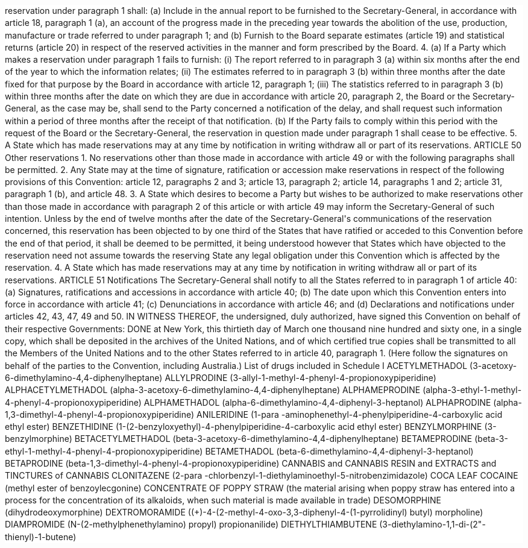 reservation under paragraph 1 shall:<lf>    (a) Include in the annual report to be furnished to the Secretary-General,<lf> in accordance with article 18, paragraph 1 (a), an account of the progress made<lf> in the preceding year towards the abolition of the use, production, manufacture<lf> or trade referred to under paragraph 1; and<lf>    (b) Furnish to the Board separate estimates (article 19) and statistical<lf> returns (article 20) in respect of the reserved activities in the manner and<lf> form prescribed by the Board.<lf>    4\. (a) If a Party which makes a reservation under paragraph 1 fails to<lf> furnish:<lf>    (i) The report referred to in paragraph 3 (a) within six months after the<lf> end of the year to which the information relates;<lf>    (ii) The estimates referred to in paragraph 3 (b) within three months after<lf> the date fixed for that purpose by the Board in accordance with article 12,<lf> paragraph 1;<lf>    (iii) The statistics referred to in paragraph 3 (b) within three months<lf> after the date on which they are due in accordance with article 20, paragraph<lf> 2, the Board or the Secretary-General, as the case may be, shall send to the<lf> Party concerned a notification of the delay, and shall request such information<lf> within a period of three months after the receipt of that notification.<lf>    (b) If the Party fails to comply within this period with the request of the<lf> Board or the Secretary-General, the reservation in question made under<lf> paragraph 1 shall cease to be effective.<lf>    5\. A State which has made reservations may at any time by notification in<lf> writing withdraw all or part of its reservations.<lf>                                   ARTICLE 50<lf>                                Other reservations<lf>    1\. No reservations other than those made in accordance with article 49 or<lf> with the following paragraphs shall be permitted.<lf>    2\. Any State may at the time of signature, ratification or accession make<lf> reservations in respect of the following provisions of this Convention: article<lf> 12, paragraphs 2 and 3; article 13, paragraph 2; article 14, paragraphs 1 and<lf> 2; article 31, paragraph 1 (b), and article 48.<lf>    3\. A State which desires to become a Party but wishes to be authorized to<lf> make reservations other than those made in accordance with paragraph 2 of this<lf> article or with article 49 may inform the Secretary-General of such intention.<lf> Unless by the end of twelve months after the date of the Secretary-General's<lf> communications of the reservation concerned, this reservation has been objected<lf> to by one third of the States that have ratified or acceded to this Convention<lf> before the end of that period, it shall be deemed to be permitted, it being<lf> understood however that States which have objected to the reservation need not<lf> assume towards the reserving State any legal obligation under this Convention<lf> which is affected by the reservation.<lf>    4\. A State which has made reservations may at any time by notification in<lf> writing withdraw all or part of its reservations.<lf>                                  ARTICLE 51<lf>                                  Notifications<lf>    The Secretary-General shall notify to all the States referred to in<lf> paragraph 1 of article 40:<lf>    (a) Signatures, ratifications and accessions in accordance with article 40;<lf>    (b) The date upon which this Convention enters into force in accordance with<lf> article 41;<lf>    (c) Denunciations in accordance with article 46; and<lf>    (d) Declarations and notifications under articles 42, 43, 47, 49 and 50.<lf>    IN  WITNESS  THEREOF, the undersigned, duly authorized, have signed this<lf> Convention on behalf of their respective Governments:<lf>    DONE at New York, this thirtieth day of March one thousand nine hundred and<lf> sixty one, in a single copy, which shall be deposited in the archives of the<lf> United Nations, and of which certified true copies shall be transmitted to all<lf> the Members of the United Nations and to the other States referred to in<lf> article 40, paragraph 1.<lf> (Here follow the signatures on behalf of the parties to the Convention,<lf> including Australia.)<lf>               List of drugs included in Schedule I<lf> ACETYLMETHADOL (3-acetoxy-6-dimethylamino-4,4-diphenylheptane)<lf> ALLYLPRODINE (3-allyl-1-methyl-4-phenyl-4-propionoxypiperidine)<lf> ALPHACETYLMETHADOL (alpha-3-acetoxy-6-dimethylamino-4,4-diphenylheptane)<lf> ALPHAMEPRODINE (alpha-3-ethyl-1-methyl-4-phenyl-4-propionoxypiperidine)<lf> ALPHAMETHADOL (alpha-6-dimethylamino-4,4-diphenyl-3-heptanol)<lf> ALPHAPRODINE (alpha-1,3-dimethyl-4-phenyl-4-propionoxypiperidine)<lf> ANILERIDINE (1-para -aminophenethyl-4-phenylpiperidine-4-carboxylic acid ethyl<lf> ester)<lf> BENZETHIDINE (1-(2-benzyloxyethyl)-4-phenylpiperidine-4-carboxylic acid ethyl<lf> ester)<lf> BENZYLMORPHINE (3-benzylmorphine)<lf> BETACETYLMETHADOL (beta-3-acetoxy-6-dimethylamino-4,4-diphenylheptane)<lf> BETAMEPRODINE (beta-3-ethyl-1-methyl-4-phenyl-4-propionoxypiperidine)<lf> BETAMETHADOL (beta-6-dimethylamino-4,4-diphenyl-3-heptanol)<lf> BETAPRODINE (beta-1,3-dimethyl-4-phenyl-4-propionoxypiperidine)<lf> CANNABIS and CANNABIS  RESIN and EXTRACTS and TINCTURES of CANNABIS<lf> CLONITAZENE (2-para -chlorbenzyl-1-diethylaminoethyl-5-nitrobenzimidazole)<lf> COCA LEAF<lf> COCAINE (methyl ester of benzoylecgonine)<lf> CONCENTRATE OF POPPY STRAW (the material arising when poppy straw has<lf> entered into a process for the concentration of its alkaloids, when such<lf> material is made available in trade)<lf> DESOMORPHINE (dihydrodeoxymorphine)<lf> DEXTROMORAMIDE ((+)-4-(2-methyl-4-oxo-3,3-diphenyl-4-(1-pyrrolidinyl) butyl)<lf> morpholine)<lf> DIAMPROMIDE (N-(2-methylphenethylamino) propyl) propionanilide)<lf> DIETHYLTHIAMBUTENE (3-diethylamino-1,1-di-(2"-thienyl)-1-butene)<lf>